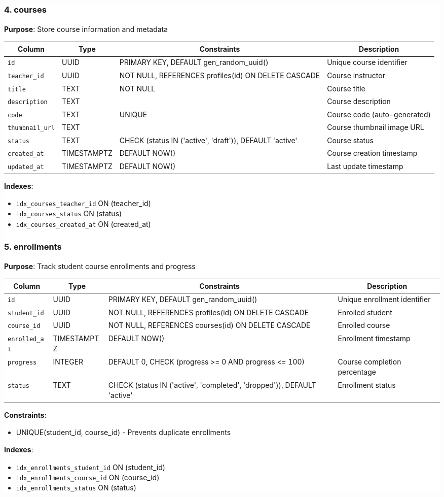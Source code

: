 ### 4. courses

**Purpose**: Store course information and metadata

| Column          | Type        | Constraints                                             | Description                  |
| --------------- | ----------- | ------------------------------------------------------- | ---------------------------- |
| `id`            | UUID        | PRIMARY KEY, DEFAULT gen_random_uuid()                  | Unique course identifier     |
| `teacher_id`    | UUID        | NOT NULL, REFERENCES profiles(id) ON DELETE CASCADE     | Course instructor            |
| `title`         | TEXT        | NOT NULL                                                | Course title                 |
| `description`   | TEXT        |                                                         | Course description           |
| `code`          | TEXT        | UNIQUE                                                  | Course code (auto-generated) |
| `thumbnail_url` | TEXT        |                                                         | Course thumbnail image URL   |
| `status`        | TEXT        | CHECK (status IN ('active', 'draft')), DEFAULT 'active' | Course status                |
| `created_at`    | TIMESTAMPTZ | DEFAULT NOW()                                           | Course creation timestamp    |
| `updated_at`    | TIMESTAMPTZ | DEFAULT NOW()                                           | Last update timestamp        |

**Indexes**:

- `idx_courses_teacher_id` ON (teacher_id)
- `idx_courses_status` ON (status)
- `idx_courses_created_at` ON (created_at)

### 5. enrollments

**Purpose**: Track student course enrollments and progress

| Column        | Type        | Constraints                                                            | Description                  |
| ------------- | ----------- | ---------------------------------------------------------------------- | ---------------------------- |
| `id`          | UUID        | PRIMARY KEY, DEFAULT gen_random_uuid()                                 | Unique enrollment identifier |
| `student_id`  | UUID        | NOT NULL, REFERENCES profiles(id) ON DELETE CASCADE                    | Enrolled student             |
| `course_id`   | UUID        | NOT NULL, REFERENCES courses(id) ON DELETE CASCADE                     | Enrolled course              |
| `enrolled_at` | TIMESTAMPTZ | DEFAULT NOW()                                                          | Enrollment timestamp         |
| `progress`    | INTEGER     | DEFAULT 0, CHECK (progress >= 0 AND progress <= 100)                   | Course completion percentage |
| `status`      | TEXT        | CHECK (status IN ('active', 'completed', 'dropped')), DEFAULT 'active' | Enrollment status            |

**Constraints**:

- UNIQUE(student_id, course_id) - Prevents duplicate enrollments

**Indexes**:

- `idx_enrollments_student_id` ON (student_id)
- `idx_enrollments_course_id` ON (course_id)
- `idx_enrollments_status` ON (status)
